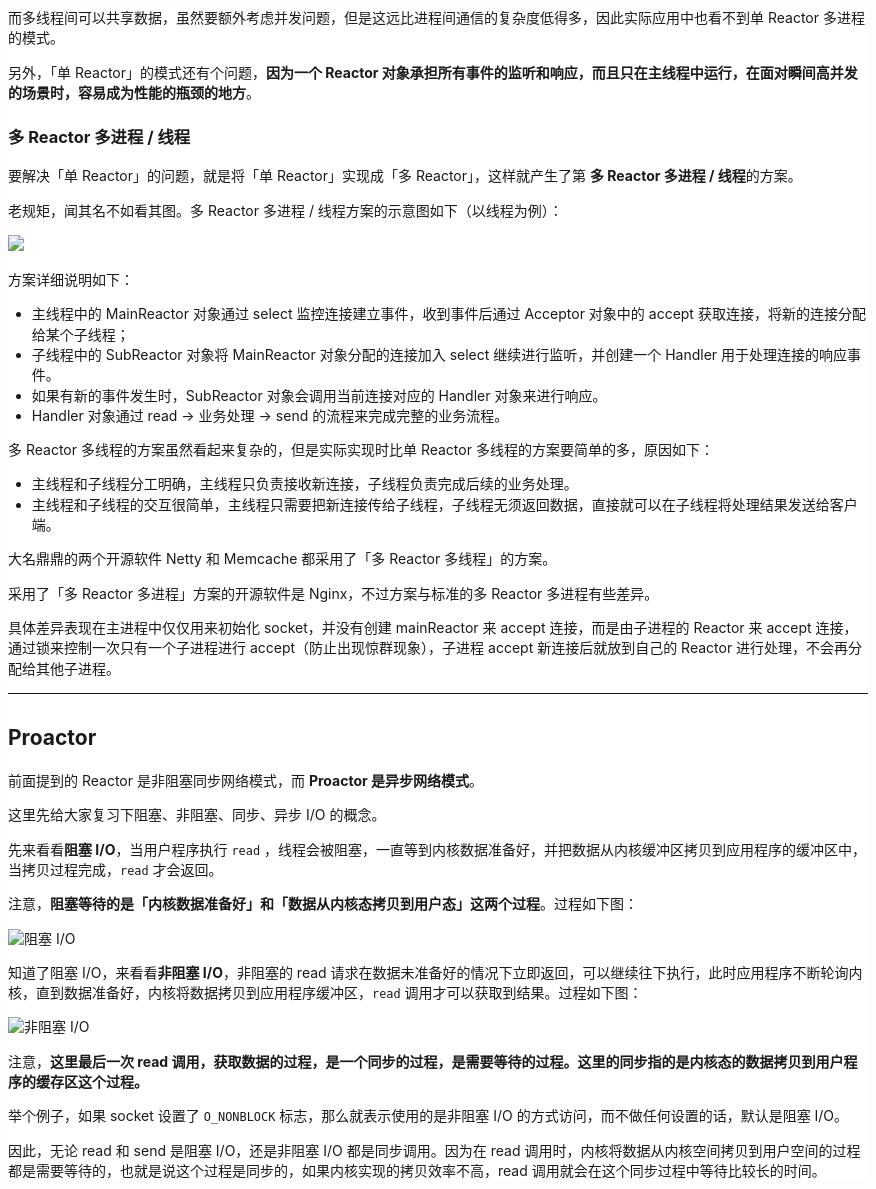 而多线程间可以共享数据，虽然要额外考虑并发问题，但是这远比进程间通信的复杂度低得多，因此实际应用中也看不到单 Reactor 多进程的模式。

另外，「单 Reactor」的模式还有个问题，**因为一个 Reactor 对象承担所有事件的监听和响应，而且只在主线程中运行，在面对瞬间高并发的场景时，容易成为性能的瓶颈的地方**。

### 多 Reactor 多进程 / 线程

要解决「单 Reactor」的问题，就是将「单 Reactor」实现成「多 Reactor」，这样就产生了第 **多 Reactor 多进程 / 线程**的方案。

老规矩，闻其名不如看其图。多 Reactor 多进程 / 线程方案的示意图如下（以线程为例）：

![](https://cdn.jsdelivr.net/gh/xiaolincoder/ImageHost4@main/操作系统/Reactor/主从Reactor多线程.png)

方案详细说明如下：

- 主线程中的 MainReactor 对象通过 select 监控连接建立事件，收到事件后通过 Acceptor 对象中的 accept  获取连接，将新的连接分配给某个子线程；
- 子线程中的 SubReactor 对象将 MainReactor 对象分配的连接加入 select 继续进行监听，并创建一个 Handler 用于处理连接的响应事件。
- 如果有新的事件发生时，SubReactor 对象会调用当前连接对应的 Handler 对象来进行响应。
- Handler 对象通过 read -> 业务处理 -> send 的流程来完成完整的业务流程。

多 Reactor 多线程的方案虽然看起来复杂的，但是实际实现时比单 Reactor 多线程的方案要简单的多，原因如下：

- 主线程和子线程分工明确，主线程只负责接收新连接，子线程负责完成后续的业务处理。
- 主线程和子线程的交互很简单，主线程只需要把新连接传给子线程，子线程无须返回数据，直接就可以在子线程将处理结果发送给客户端。


大名鼎鼎的两个开源软件 Netty 和 Memcache 都采用了「多 Reactor 多线程」的方案。

采用了「多 Reactor 多进程」方案的开源软件是 Nginx，不过方案与标准的多 Reactor 多进程有些差异。

具体差异表现在主进程中仅仅用来初始化 socket，并没有创建 mainReactor 来 accept 连接，而是由子进程的 Reactor 来 accept 连接，通过锁来控制一次只有一个子进程进行 accept（防止出现惊群现象），子进程 accept 新连接后就放到自己的 Reactor 进行处理，不会再分配给其他子进程。

---


## Proactor

前面提到的 Reactor 是非阻塞同步网络模式，而 **Proactor 是异步网络模式**。

这里先给大家复习下阻塞、非阻塞、同步、异步 I/O 的概念。

先来看看**阻塞 I/O**，当用户程序执行 `read` ，线程会被阻塞，一直等到内核数据准备好，并把数据从内核缓冲区拷贝到应用程序的缓冲区中，当拷贝过程完成，`read` 才会返回。

注意，**阻塞等待的是「内核数据准备好」和「数据从内核态拷贝到用户态」这两个过程**。过程如下图：

![阻塞 I/O](https://cdn.jsdelivr.net/gh/xiaolincoder/ImageHost/%E6%93%8D%E4%BD%9C%E7%B3%BB%E7%BB%9F/%E6%96%87%E4%BB%B6%E7%B3%BB%E7%BB%9F/%E9%98%BB%E5%A1%9E%20I_O.png)


知道了阻塞 I/O，来看看**非阻塞 I/O**，非阻塞的 read 请求在数据未准备好的情况下立即返回，可以继续往下执行，此时应用程序不断轮询内核，直到数据准备好，内核将数据拷贝到应用程序缓冲区，`read` 调用才可以获取到结果。过程如下图：

![非阻塞 I/O](https://cdn.jsdelivr.net/gh/xiaolincoder/ImageHost/%E6%93%8D%E4%BD%9C%E7%B3%BB%E7%BB%9F/%E6%96%87%E4%BB%B6%E7%B3%BB%E7%BB%9F/%E9%9D%9E%E9%98%BB%E5%A1%9E%20I_O%20.png)


注意，**这里最后一次 read 调用，获取数据的过程，是一个同步的过程，是需要等待的过程。这里的同步指的是内核态的数据拷贝到用户程序的缓存区这个过程。**

举个例子，如果 socket 设置了 `O_NONBLOCK` 标志，那么就表示使用的是非阻塞 I/O 的方式访问，而不做任何设置的话，默认是阻塞 I/O。


因此，无论 read 和 send 是阻塞 I/O，还是非阻塞 I/O 都是同步调用。因为在 read 调用时，内核将数据从内核空间拷贝到用户空间的过程都是需要等待的，也就是说这个过程是同步的，如果内核实现的拷贝效率不高，read 调用就会在这个同步过程中等待比较长的时间。
